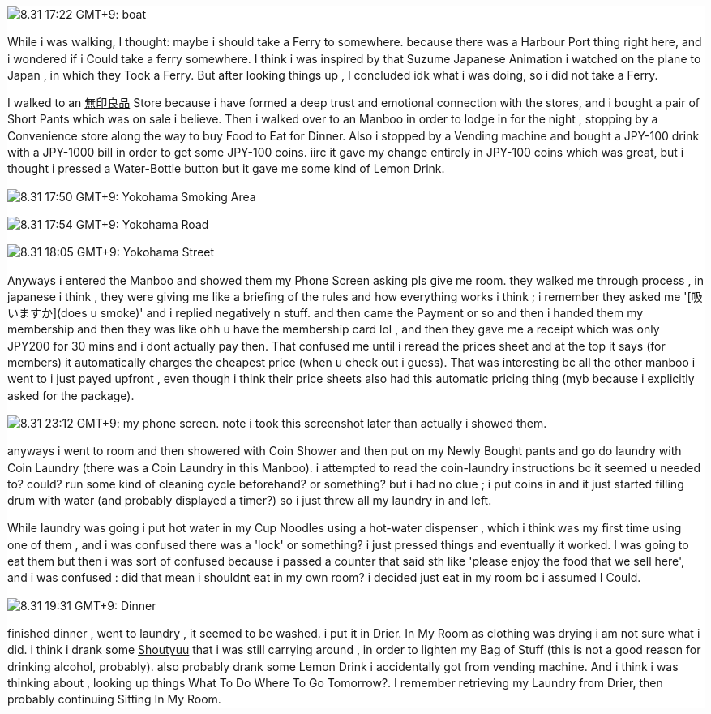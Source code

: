 ![8.31 17:22 GMT+9: boat](pics/20230831_172257.jpg)

While i was walking, I thought: maybe i should take a Ferry to somewhere. because there was a Harbour Port thing right here, and i wondered if i Could take a ferry somewhere. I think i was inspired by that Suzume Japanese Animation i watched on the plane to Japan , in which they Took a Ferry. But after looking things up , I concluded idk what i was doing, so i did not take a Ferry.

I walked to an [無印良品](muji) Store because i have formed a deep trust and emotional connection with the stores, and i bought a pair of Short Pants which was on sale i believe. Then i walked over to an Manboo in order to lodge in for the night , stopping by a Convenience store along the way to buy Food to Eat for Dinner. Also i stopped by a Vending machine and bought a JPY-100 drink with a JPY-1000 bill in order to get some JPY-100 coins. iirc it gave my change entirely in JPY-100 coins which was great, but i thought i pressed a Water-Bottle button but it gave me some kind of Lemon Drink.

![8.31 17:50 GMT+9: Yokohama Smoking Area](pics/20230831_175049.jpg)

![8.31 17:54 GMT+9: Yokohama Road](pics/20230831_175402.jpg)

![8.31 18:05 GMT+9: Yokohama Street](pics/20230831_180511.jpg)

Anyways i entered the Manboo and showed them my Phone Screen asking pls give me room. they walked me through process , in japanese i think , they were giving me like a briefing of the rules and how everything works i think ; i remember they asked me '[吸いますか](does u smoke)' and i replied negatively n stuff. and then came the Payment or so and then i handed them my membership and then they was like ohh u have the membership card lol , and then they gave me a receipt which was only JPY200 for 30 mins and i dont actually pay then. That confused me until i reread the prices sheet and at the top it says (for members) it automatically charges the cheapest price (when u check out i guess). That was interesting bc all the other manboo i went to i just payed upfront , even though i think their price sheets also had this automatic pricing thing (myb because i explicitly asked for the package).

![8.31 23:12 GMT+9: my phone screen. note i took this screenshot later than actually i showed them.](pics/Screenshot_20230831_231236_Chrome.jpg)

anyways i went to room and then showered with Coin Shower and then put on my Newly Bought pants and go do laundry with Coin Laundry (there was a Coin Laundry in this Manboo). i attempted to read the coin-laundry instructions bc it seemed u needed to? could? run some kind of cleaning cycle beforehand? or something? but i had no clue ; i put coins in and it just started filling drum with water (and probably displayed a timer?) so i just threw all my laundry in and left.

While laundry was going i put hot water in my Cup Noodles using a hot-water dispenser , which i think was my first time using one of them , and i was confused there was a 'lock' or something? i just pressed things and eventually it worked. I was going to eat them but then i was sort of confused because i passed a counter that said sth like 'please enjoy the food that we sell here', and i was confused : did that mean i shouldnt eat in my own room? i decided just eat in my room bc i assumed I Could.

![8.31 19:31 GMT+9: Dinner](pics/20230831_193146.jpg)

finished dinner , went to laundry , it seemed to be washed. i put it in Drier. In My Room as clothing was drying i am not sure what i did. i think i drank some [Shoutyuu](焼酎) that i was still carrying around , in order to lighten my Bag of Stuff (this is not a good reason for drinking alcohol, probably). also probably drank some Lemon Drink i accidentally got from vending machine. And i think i was thinking about , looking up things What To Do Where To Go Tomorrow?. I remember retrieving my Laundry from Drier, then probably continuing Sitting In My Room.
